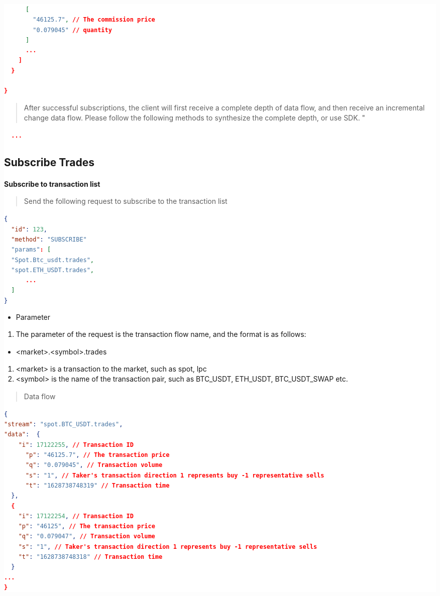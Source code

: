 ```json
      [
        "46125.7", // The commission price
        "0.079045" // quantity
      ]
      ...
    ]
  }

}
```

> After successful subscriptions, the client will first receive a complete depth of data flow, and then receive an incremental change data flow. Please follow the following methods to synthesize the complete depth, or use SDK.
"

```json
  ...
```

## Subscribe Trades

**Subscribe to transaction list**

> Send the following request to subscribe to the transaction list

```json
{
  "id": 123,
  "method": "SUBSCRIBE"
  "params": [
  "Spot.Btc_usdt.trades",
  "spot.ETH_USDT.trades",
      ...
  ]
}
```

* Parameter

1. The parameter of the request is the transaction flow name, and the format is as follows:

* \<market>.\<symbol>.trades
1. \<market> is a transaction to the market, such as spot, lpc
2. \<symbol> is the name of the transaction pair, such as BTC_USDT, ETH_USDT, BTC_USDT_SWAP etc.

> Data flow

```json
{
"stream": "spot.BTC_USDT.trades",
"data":  {
    "i": 17122255, // Transaction ID
      "p": "46125.7", // The transaction price
      "q": "0.079045", // Transaction volume
      "s": "1", // Taker's transaction direction 1 represents buy -1 representative sells
      "t": "1628738748319" // Transaction time
  },
  {
    "i": 17122254, // Transaction ID
    "p": "46125", // The transaction price
    "q": "0.079047", // Transaction volume
    "s": "1", // Taker's transaction direction 1 represents buy -1 representative sells
    "t": "1628738748318" // Transaction time
  }
...
}
```